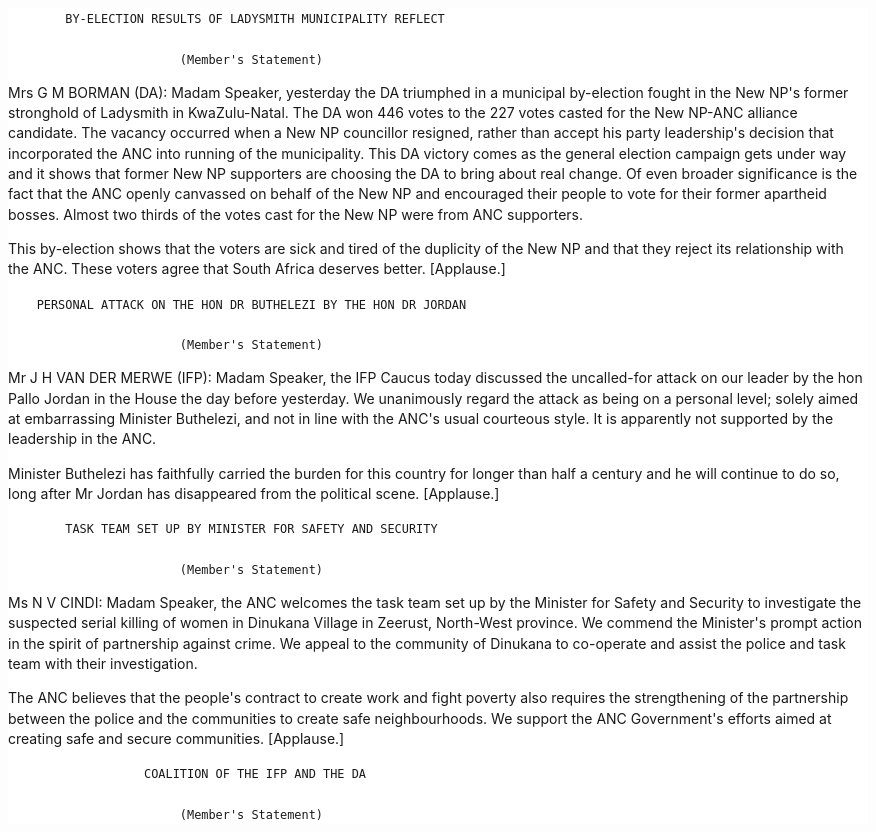             BY-ELECTION RESULTS OF LADYSMITH MUNICIPALITY REFLECT

                            (Member's Statement)

Mrs G M BORMAN  (DA):  Madam  Speaker,  yesterday  the  DA  triumphed  in  a
municipal by-election fought in the New NP's former stronghold of  Ladysmith
in KwaZulu-Natal. The DA won 446 votes to the 227 votes casted for  the  New
NP-ANC alliance candidate. The vacancy occurred when  a  New  NP  councillor
resigned,  rather  than  accept  his  party   leadership's   decision   that
incorporated the ANC into running of the municipality.
This DA victory comes as the general election campaign gets  under  way  and
it shows that former New NP supporters are choosing the DA  to  bring  about
real change. Of even broader significance is the fact that  the  ANC  openly
canvassed on behalf of the New NP and encouraged their people  to  vote  for
their former apartheid bosses. Almost two thirds of the votes cast  for  the
New NP were from ANC supporters.

This by-election shows that the voters are sick and tired of  the  duplicity
of the New NP and that they reject its  relationship  with  the  ANC.  These
voters agree that South Africa deserves better. [Applause.]

        PERSONAL ATTACK ON THE HON DR BUTHELEZI BY THE HON DR JORDAN

                            (Member's Statement)

Mr J H VAN DER MERWE (IFP): Madam Speaker, the IFP  Caucus  today  discussed
the uncalled-for attack on our leader by the hon Pallo Jordan in  the  House
the day before yesterday. We unanimously regard the attack  as  being  on  a
personal level; solely aimed at embarrassing Minister Buthelezi, and not  in
line with the ANC's usual courteous style. It is  apparently  not  supported
by the leadership in the ANC.

Minister Buthelezi has faithfully carried the burden for  this  country  for
longer than half a century and he will continue to  do  so,  long  after  Mr
Jordan has disappeared from the political scene. [Applause.]

            TASK TEAM SET UP BY MINISTER FOR SAFETY AND SECURITY

                            (Member's Statement)

Ms N V CINDI: Madam Speaker, the ANC welcomes the task team set  up  by  the
Minister for  Safety  and  Security  to  investigate  the  suspected  serial
killing of women in Dinukana Village in  Zeerust,  North-West  province.  We
commend the Minister's prompt action in the spirit  of  partnership  against
crime. We appeal to the community of Dinukana to co-operate and  assist  the
police and task team with their investigation.

The ANC believes that  the  people's  contract  to  create  work  and  fight
poverty also requires the  strengthening  of  the  partnership  between  the
police and the communities to create safe  neighbourhoods.  We  support  the
ANC Government's efforts aimed at  creating  safe  and  secure  communities.
[Applause.]

                       COALITION OF THE IFP AND THE DA

                            (Member's Statement)
